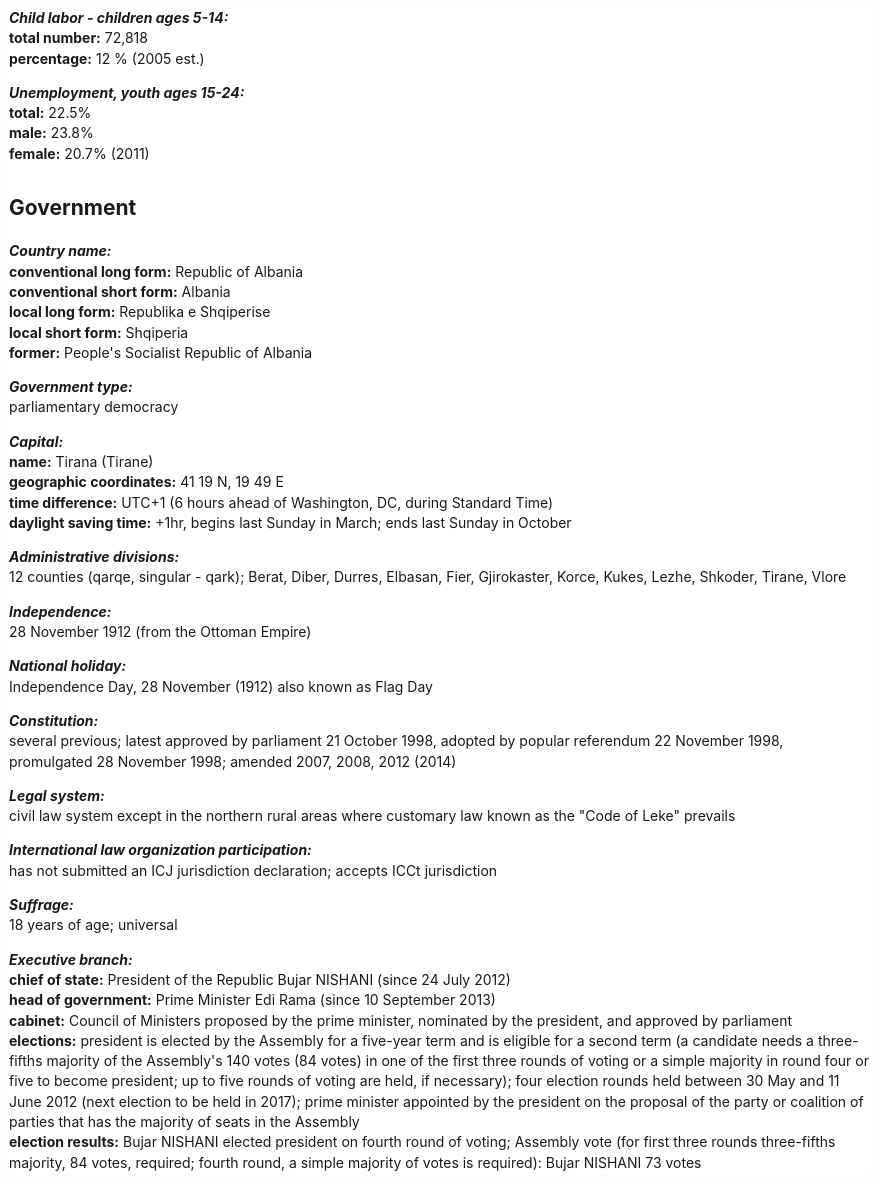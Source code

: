 **_Child labor - children ages 5-14:_**   
**total number:** 72,818   
**percentage:** 12 % (2005 est.)

**_Unemployment, youth ages 15-24:_**   
**total:** 22.5%   
**male:** 23.8%   
**female:** 20.7% (2011)


## Government

**_Country name:_**   
**conventional long form:** Republic of Albania   
**conventional short form:** Albania   
**local long form:** Republika e Shqiperise   
**local short form:** Shqiperia   
**former:** People's Socialist Republic of Albania

**_Government type:_**   
parliamentary democracy

**_Capital:_**   
**name:** Tirana (Tirane)   
**geographic coordinates:** 41 19 N, 19 49 E   
**time difference:** UTC+1 (6 hours ahead of Washington, DC, during Standard Time)   
**daylight saving time:** +1hr, begins last Sunday in March; ends last Sunday in October

**_Administrative divisions:_**   
12 counties (qarqe, singular - qark); Berat, Diber, Durres, Elbasan, Fier, Gjirokaster, Korce, Kukes, Lezhe, Shkoder, Tirane, Vlore

**_Independence:_**   
28 November 1912 (from the Ottoman Empire)

**_National holiday:_**   
Independence Day, 28 November (1912) also known as Flag Day

**_Constitution:_**   
several previous; latest approved by parliament 21 October 1998, adopted by popular referendum 22 November 1998, promulgated 28 November 1998; amended 2007, 2008, 2012 (2014)

**_Legal system:_**   
civil law system except in the northern rural areas where customary law known as the "Code of Leke" prevails

**_International law organization participation:_**   
has not submitted an ICJ jurisdiction declaration; accepts ICCt jurisdiction

**_Suffrage:_**   
18 years of age; universal

**_Executive branch:_**   
**chief of state:** President of the Republic Bujar NISHANI (since 24 July 2012)   
**head of government:** Prime Minister Edi Rama (since 10 September 2013)   
**cabinet:** Council of Ministers proposed by the prime minister, nominated by the president, and approved by parliament   
**elections:** president is elected by the Assembly for a five-year term and is eligible for a second term (a candidate needs a three-fifths majority of the Assembly's 140 votes (84 votes) in one of the first three rounds of voting or a simple majority in round four or five to become president; up to five rounds of voting are held, if necessary); four election rounds held between 30 May and 11 June 2012 (next election to be held in 2017); prime minister appointed by the president on the proposal of the party or coalition of parties that has the majority of seats in the Assembly   
**election results:** Bujar NISHANI elected president on fourth round of voting; Assembly vote (for first three rounds three-fifths majority, 84 votes, required; fourth round, a simple majority of votes is required): Bujar NISHANI 73 votes
